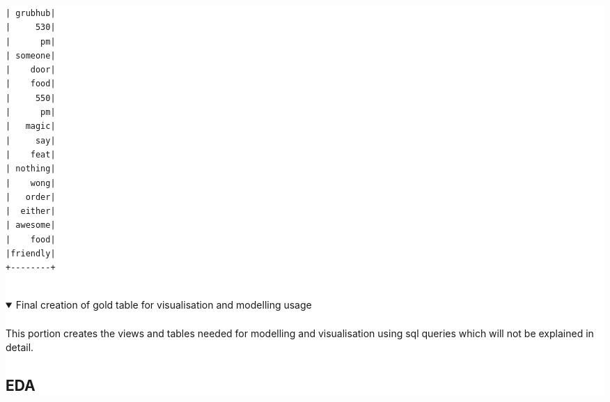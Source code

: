 ```
| grubhub|
|     530|
|      pm|
| someone|
|    door|
|    food|
|     550|
|      pm|
|   magic|
|     say|
|    feat|
| nothing|
|    wong|
|   order|
|  either|
| awesome|
|    food|
|friendly|
+--------+
```
</details>
<br>
<details open>
<summary>Final creation of gold table for visualisation and modelling usage</summary>
<br>
This portion creates the views and tables needed for modelling and visualisation using sql queries which will not be explained in detail.
</details>

## EDA<a name="EDA"></a>